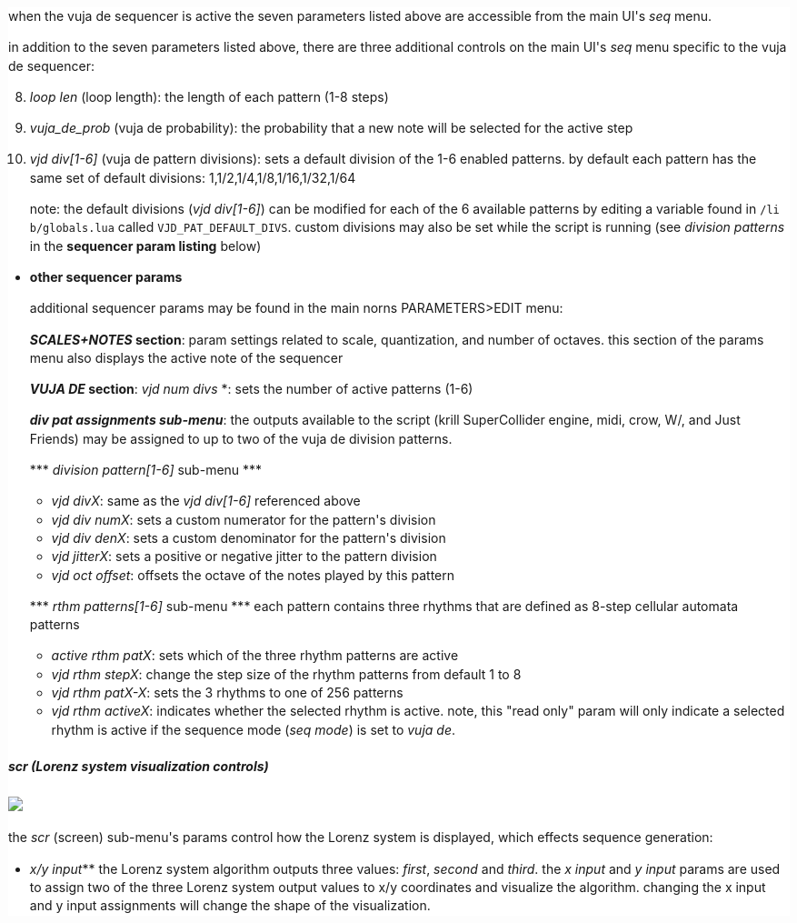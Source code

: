   when the vuja de sequencer is active the seven parameters listed above are accessible from the main UI's *seq* menu. 

  in addition to the seven parameters listed above, there are three additional controls on the main UI's *seq* menu specific to the vuja de sequencer: 

  8. *loop len* (loop length): the length of each pattern (1-8 steps)
  9. *vuja_de_prob* (vuja de probability): the probability that a new note will be selected for the active step
  10. *vjd div[1-6]* (vuja de pattern divisions): sets a default division of the 1-6 enabled patterns. by default each pattern has the same set of default divisions: 1,1/2,1/4,1/8,1/16,1/32,1/64

      note: the default divisions (*vjd div[1-6]*) can be modified for each of the 6 available patterns by editing a variable found in `/lib/globals.lua` called `VJD_PAT_DEFAULT_DIVS`. custom divisions may also be set while the script is running (see *division patterns* in the **sequencer param listing** below)

  - **other sequencer params**

    additional sequencer params may be found in the main norns PARAMETERS>EDIT menu: 

    ***SCALES+NOTES* section**: param settings related to scale, quantization, and number of octaves. this section of the params menu also displays the active note of the sequencer 

    ***VUJA DE* section**:  *vjd num divs* *: sets the number of active patterns (1-6)

    ****div pat assignments* sub-menu***:  the outputs available to the script (krill SuperCollider engine, midi, crow, W/, and Just Friends) may be assigned to up to two of the vuja de division patterns. 

    *** *division pattern[1-6]* sub-menu ***
    * *vjd divX*: same as the *vjd div[1-6]* referenced above
    * *vjd div numX*: sets a custom numerator for the pattern's division
    * *vjd div denX*: sets a custom denominator for the pattern's division
    * *vjd jitterX*: sets a positive or negative jitter to the pattern division
    * *vjd oct offset*: offsets the octave of the notes played by this pattern
  
    *** *rthm patterns[1-6]* sub-menu ***
    each pattern contains three rhythms that are defined as 8-step cellular automata patterns

     * *active rthm patX*: sets which of the three rhythm patterns are active
     * *vjd rthm stepX*: change the step size of the rhythm patterns from default 1 to 8
     * *vjd rthm patX-X*: sets the 3 rhythms to one of 256 patterns
     * *vjd rthm activeX*: indicates whether the selected rhythm is active. note, this "read only" param will only indicate a selected rhythm is active if the sequence mode (*seq mode*) is set to *vuja de*.

##### *scr* (Lorenz system visualization controls)
<img src="https://raw.githubusercontent.com/jaseknighter/krill/main/images/1-2-3-menus-scr.png" width="500" />

  the *scr* (screen) sub-menu's params control how the Lorenz system is displayed, which effects sequence generation:

- *x/y input***
  the Lorenz system algorithm outputs three values: *first*, *second* and *third*. the *x input* and *y input* params are used to assign two of the three Lorenz system output values to x/y coordinates and visualize the algorithm. changing the x input and y input assignments will change the shape of the visualization.
